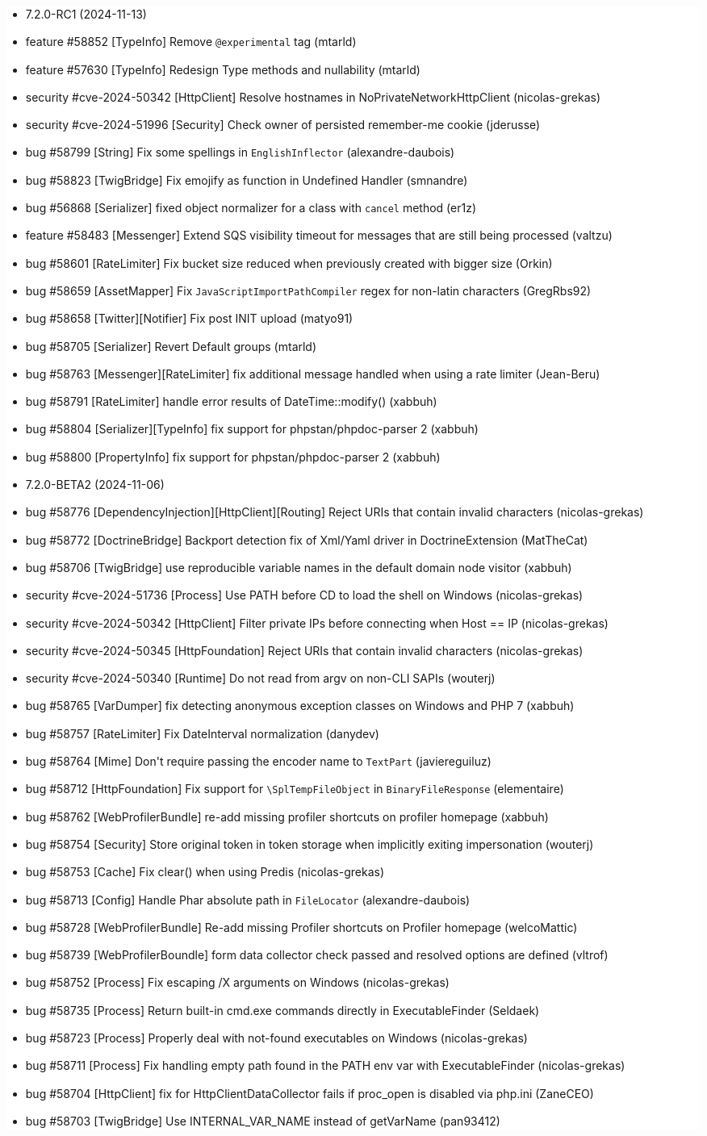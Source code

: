 * 7.2.0-RC1 (2024-11-13)

 * feature #58852 [TypeInfo] Remove ``@experimental`` tag (mtarld)
 * feature #57630 [TypeInfo] Redesign Type methods and nullability (mtarld)
 * security #cve-2024-50342 [HttpClient] Resolve hostnames in NoPrivateNetworkHttpClient (nicolas-grekas)
 * security #cve-2024-51996 [Security] Check owner of persisted remember-me cookie (jderusse)
 * bug #58799 [String] Fix some spellings in `EnglishInflector` (alexandre-daubois)
 * bug #58823 [TwigBridge] Fix emojify as function in Undefined Handler (smnandre)
 * bug #56868 [Serializer] fixed object normalizer for a class with `cancel` method (er1z)
 * feature #58483 [Messenger] Extend SQS visibility timeout for messages that are still being processed (valtzu)
 * bug #58601 [RateLimiter] Fix bucket size reduced when previously created with bigger size (Orkin)
 * bug #58659 [AssetMapper] Fix `JavaScriptImportPathCompiler` regex for non-latin characters (GregRbs92)
 * bug #58658 [Twitter][Notifier] Fix post INIT upload (matyo91)
 * bug #58705 [Serializer] Revert Default groups (mtarld)
 * bug #58763 [Messenger][RateLimiter] fix additional message handled when using a rate limiter (Jean-Beru)
 * bug #58791 [RateLimiter] handle error results of DateTime::modify() (xabbuh)
 * bug #58804 [Serializer][TypeInfo] fix support for phpstan/phpdoc-parser 2 (xabbuh)
 * bug #58800 [PropertyInfo] fix support for phpstan/phpdoc-parser 2 (xabbuh)

* 7.2.0-BETA2 (2024-11-06)

 * bug #58776 [DependencyInjection][HttpClient][Routing] Reject URIs that contain invalid characters (nicolas-grekas)
 * bug #58772 [DoctrineBridge] Backport detection fix of Xml/Yaml driver in DoctrineExtension (MatTheCat)
 * bug #58706 [TwigBridge] use reproducible variable names in the default domain node visitor (xabbuh)
 * security #cve-2024-51736 [Process] Use PATH before CD to load the shell on Windows (nicolas-grekas)
 * security #cve-2024-50342 [HttpClient] Filter private IPs before connecting when Host == IP (nicolas-grekas)
 * security #cve-2024-50345 [HttpFoundation] Reject URIs that contain invalid characters (nicolas-grekas)
 * security #cve-2024-50340 [Runtime] Do not read from argv on non-CLI SAPIs (wouterj)
 * bug #58765 [VarDumper] fix detecting anonymous exception classes on Windows and PHP 7 (xabbuh)
 * bug #58757 [RateLimiter] Fix DateInterval normalization (danydev)
 * bug #58764 [Mime] Don't require passing the encoder name to `TextPart` (javiereguiluz)
 * bug #58712 [HttpFoundation] Fix support for `\SplTempFileObject` in `BinaryFileResponse` (elementaire)
 * bug #58762 [WebProfilerBundle] re-add missing profiler shortcuts on profiler homepage (xabbuh)
 * bug #58754 [Security] Store original token in token storage when implicitly exiting impersonation (wouterj)
 * bug #58753 [Cache] Fix clear() when using Predis (nicolas-grekas)
 * bug #58713 [Config] Handle Phar absolute path in `FileLocator` (alexandre-daubois)
 * bug #58728 [WebProfilerBundle] Re-add missing Profiler shortcuts on Profiler homepage (welcoMattic)
 * bug #58739 [WebProfilerBoundle] form data collector check passed and resolved options are defined (vltrof)
 * bug #58752 [Process] Fix escaping /X arguments on Windows (nicolas-grekas)
 * bug #58735 [Process] Return built-in cmd.exe commands directly in ExecutableFinder (Seldaek)
 * bug #58723 [Process] Properly deal with not-found executables on Windows (nicolas-grekas)
 * bug #58711 [Process] Fix handling empty path found in the PATH env var with ExecutableFinder (nicolas-grekas)
 * bug #58704 [HttpClient] fix for HttpClientDataCollector fails if proc_open is disabled via php.ini (ZaneCEO)
 * bug #58703 [TwigBridge] Use INTERNAL_VAR_NAME instead of getVarName (pan93412)
